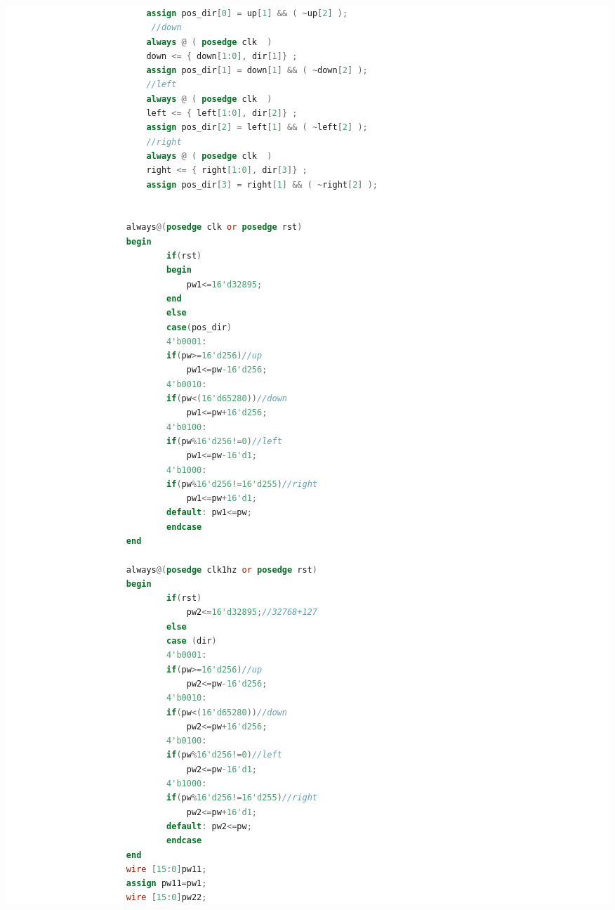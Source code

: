 ```verilog
							assign pos_dir[0] = up[1] && ( ~up[2] );  
							 //down  
							always @ ( posedge clk  )
							down <= { down[1:0], dir[1]} ;
							assign pos_dir[1] = down[1] && ( ~down[2] );  
							//left
							always @ ( posedge clk  )
							left <= { left[1:0], dir[2]} ;
							assign pos_dir[2] = left[1] && ( ~left[2] );  
							//right
							always @ ( posedge clk  )
							right <= { right[1:0], dir[3]} ;
							assign pos_dir[3] = right[1] && ( ~right[2] ); 
							
							
						always@(posedge clk or posedge rst) 
						begin
								if(rst)
								begin
									pw1<=16'd32895;
								end
								else
								case(pos_dir)
								4'b0001:
								if(pw>=16'd256)//up
									pw1<=pw-16'd256;
								4'b0010:
								if(pw<(16'd65280))//down
									pw1<=pw+16'd256;
								4'b0100:
								if(pw%16'd256!=0)//left
									pw1<=pw-16'd1;
								4'b1000:
								if(pw%16'd256!=16'd255)//right
									pw1<=pw+16'd1;
								default: pw1<=pw;
								endcase
						end
						
						always@(posedge clk1hz or posedge rst) 
						begin
								if(rst)
									pw2<=16'd32895;//32768+127
								else
								case (dir)
								4'b0001:
								if(pw>=16'd256)//up
									pw2<=pw-16'd256;
								4'b0010:
								if(pw<(16'd65280))//down
									pw2<=pw+16'd256;
								4'b0100:
								if(pw%16'd256!=0)//left
									pw2<=pw-16'd1;
								4'b1000:
								if(pw%16'd256!=16'd255)//right
									pw2<=pw+16'd1;
								default: pw2<=pw;
								endcase
						end
						wire [15:0]pw11;
						assign pw11=pw1;
						wire [15:0]pw22;
```